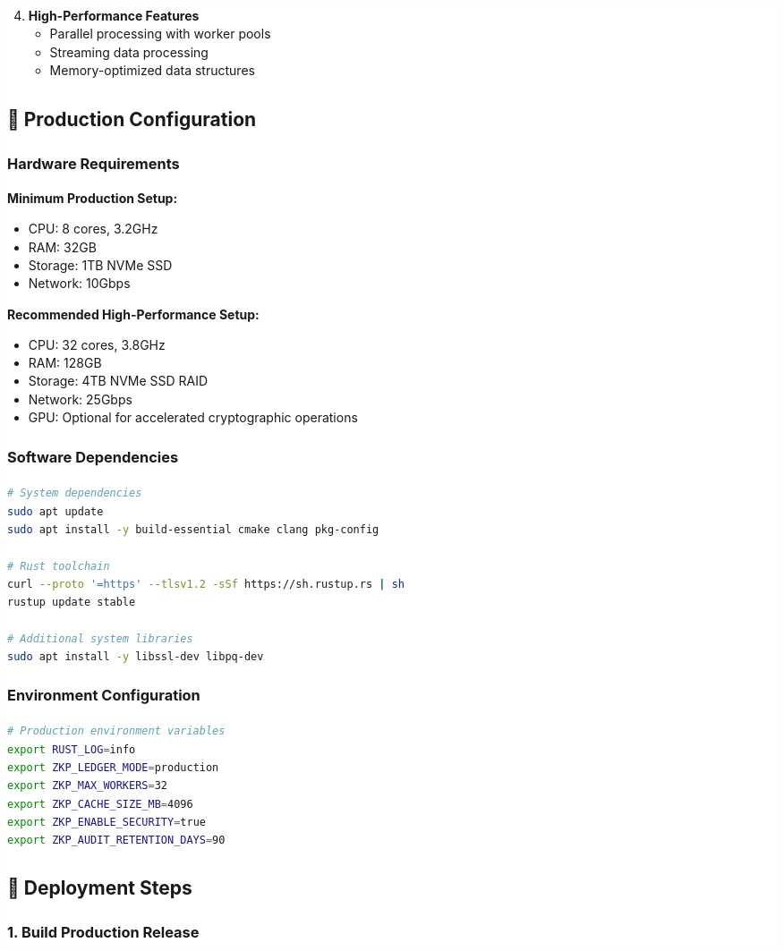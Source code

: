 4. **High-Performance Features**
   - Parallel processing with worker pools
   - Streaming data processing
   - Memory-optimized data structures

## 🔧 Production Configuration

### Hardware Requirements

**Minimum Production Setup:**
- CPU: 8 cores, 3.2GHz
- RAM: 32GB
- Storage: 1TB NVMe SSD
- Network: 10Gbps

**Recommended High-Performance Setup:**
- CPU: 32 cores, 3.8GHz
- RAM: 128GB  
- Storage: 4TB NVMe SSD RAID
- Network: 25Gbps
- GPU: Optional for accelerated cryptographic operations

### Software Dependencies

```bash
# System dependencies
sudo apt update
sudo apt install -y build-essential cmake clang pkg-config

# Rust toolchain
curl --proto '=https' --tlsv1.2 -sSf https://sh.rustup.rs | sh
rustup update stable

# Additional system libraries
sudo apt install -y libssl-dev libpq-dev
```

### Environment Configuration

```bash
# Production environment variables
export RUST_LOG=info
export ZKP_LEDGER_MODE=production
export ZKP_MAX_WORKERS=32
export ZKP_CACHE_SIZE_MB=4096
export ZKP_ENABLE_SECURITY=true
export ZKP_AUDIT_RETENTION_DAYS=90
```

## 🚀 Deployment Steps

### 1. Build Production Release
